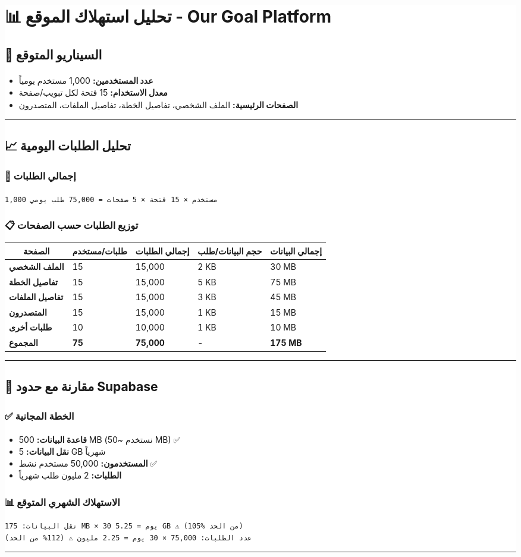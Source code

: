 # 📊 تحليل استهلاك الموقع - Our Goal Platform

## 🎯 السيناريو المتوقع
- **عدد المستخدمين:** 1,000 مستخدم يومياً
- **معدل الاستخدام:** 15 فتحة لكل تبويب/صفحة
- **الصفحات الرئيسية:** الملف الشخصي، تفاصيل الخطة، تفاصيل الملفات، المتصدرون

---

## 📈 تحليل الطلبات اليومية

### 🔢 إجمالي الطلبات
```
1,000 مستخدم × 15 فتحة × 5 صفحات = 75,000 طلب يومي
```

### 📋 توزيع الطلبات حسب الصفحات

| الصفحة | طلبات/مستخدم | إجمالي الطلبات | حجم البيانات/طلب | إجمالي البيانات |
|---------|---------------|-----------------|-------------------|------------------|
| **الملف الشخصي** | 15 | 15,000 | 2 KB | 30 MB |
| **تفاصيل الخطة** | 15 | 15,000 | 5 KB | 75 MB |
| **تفاصيل الملفات** | 15 | 15,000 | 3 KB | 45 MB |
| **المتصدرون** | 15 | 15,000 | 1 KB | 15 MB |
| **طلبات أخرى** | 10 | 10,000 | 1 KB | 10 MB |
| **المجموع** | **75** | **75,000** | - | **175 MB** |

---

## 🎯 مقارنة مع حدود Supabase

### ✅ الخطة المجانية
- **قاعدة البيانات:** 500 MB (نستخدم ~50 MB) ✅
- **نقل البيانات:** 5 GB شهرياً
- **المستخدمون:** 50,000 مستخدم نشط ✅
- **الطلبات:** 2 مليون طلب شهرياً

### 📊 الاستهلاك الشهري المتوقع
```
نقل البيانات: 175 MB × 30 يوم = 5.25 GB ⚠️ (105% من الحد)
عدد الطلبات: 75,000 × 30 يوم = 2.25 مليون ⚠️ (112% من الحد)
```

---
